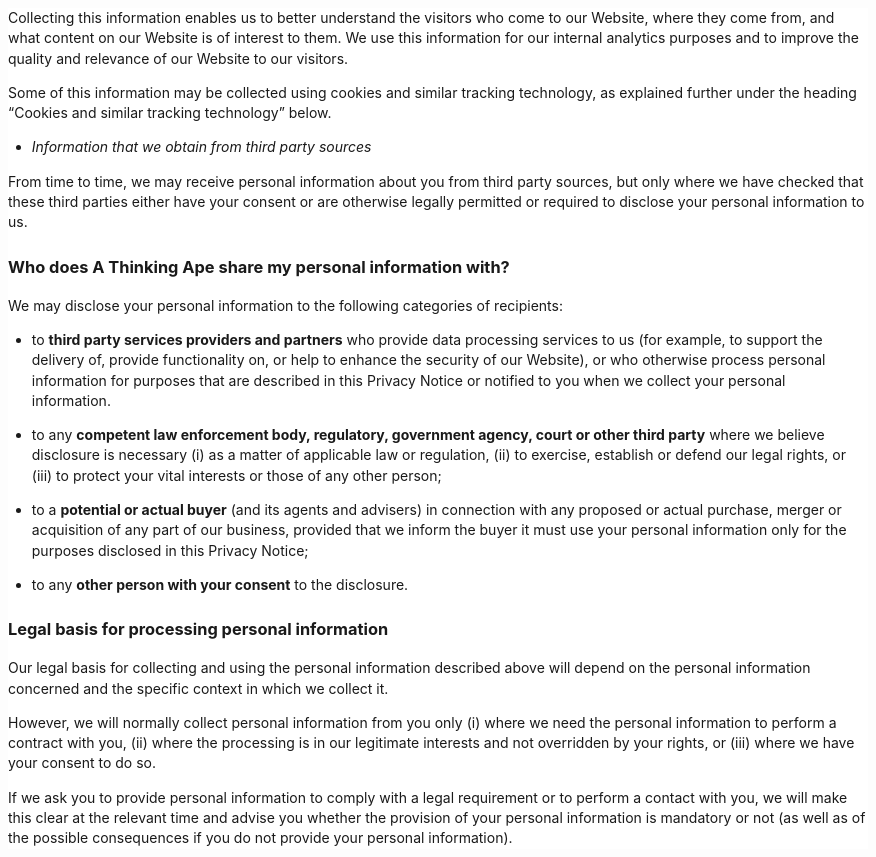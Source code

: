 Collecting this information enables us to better understand the visitors who
come to our Website, where they come from, and what content on our Website is
of interest to them. We use this information for our internal analytics
purposes and to improve the quality and relevance of our Website to our
visitors.

Some of this information may be collected using cookies and similar tracking
technology, as explained further under the heading “Cookies and similar
tracking technology” below.

  * _Information that we obtain from third party sources_

From time to time, we may receive personal information about you from third
party sources, but only where we have checked that these third parties either
have your consent or are otherwise legally permitted or required to disclose
your personal information to us.

### Who does A Thinking Ape share my personal information with?

We may disclose your personal information to the following categories of
recipients:

  * to **third party services providers and partners** who provide data processing services to us (for example, to support the delivery of, provide functionality on, or help to enhance the security of our Website), or who otherwise process personal information for purposes that are described in this Privacy Notice or notified to you when we collect your personal information.

  * to any **competent law enforcement body, regulatory, government agency, court or other third party** where we believe disclosure is necessary (i) as a matter of applicable law or regulation, (ii) to exercise, establish or defend our legal rights, or (iii) to protect your vital interests or those of any other person;

  * to a **potential or actual buyer** (and its agents and advisers) in connection with any proposed or actual purchase, merger or acquisition of any part of our business, provided that we inform the buyer it must use your personal information only for the purposes disclosed in this Privacy Notice;

  * to any **other person with your consent** to the disclosure.

### Legal basis for processing personal information

Our legal basis for collecting and using the personal information described
above will depend on the personal information concerned and the specific
context in which we collect it.

However, we will normally collect personal information from you only (i) where
we need the personal information to perform a contract with you, (ii) where
the processing is in our legitimate interests and not overridden by your
rights, or (iii) where we have your consent to do so.

If we ask you to provide personal information to comply with a legal
requirement or to perform a contact with you, we will make this clear at the
relevant time and advise you whether the provision of your personal
information is mandatory or not (as well as of the possible consequences if
you do not provide your personal information).
